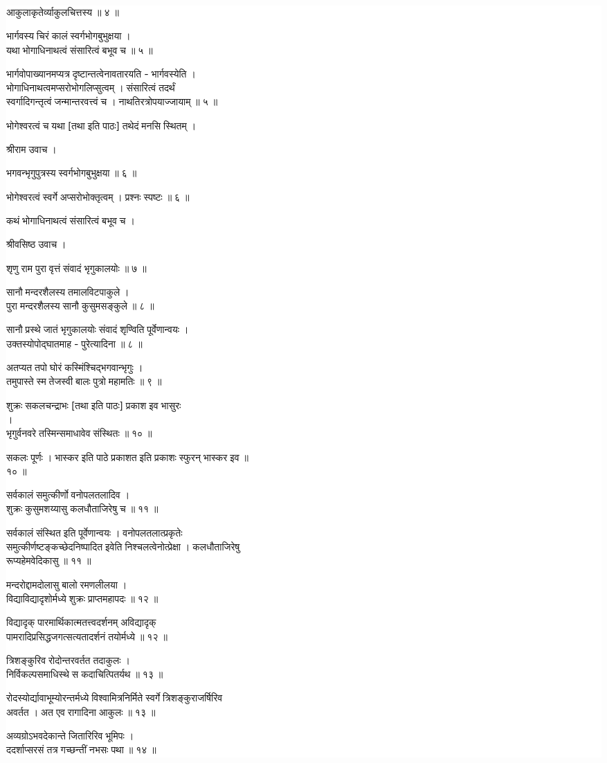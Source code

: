 आकुलाकृतेर्व्याकुलचित्तस्य ॥ ४ ॥  
  
भार्गवस्य चिरं कालं स्वर्गभोगबुभुक्षया ।  
यथा भोगाधिनाथत्वं संसारित्वं बभूव च ॥ ५ ॥  
  
भार्गवोपाख्यानमप्यत्र दृष्टान्तत्वेनावतारयति - भार्गवस्येति ।   
भोगाधिनाथत्वमप्सरोभोगलिप्सुत्वम् । संसारित्वं तदर्थं   
स्वर्गादिगन्तृत्वं जन्मान्तरवत्त्वं च । नाथतिरत्रोपयाज्जायाम् ॥ ५ ॥  
  
भोगेश्वरत्वं च यथा [तथा इति पाठः] तथेदं मनसि स्थितम् ।  
  
श्रीराम उवाच ।  
  
भगवन्भृगुपुत्रस्य स्वर्गभोगबुभुक्षया ॥ ६ ॥  
  
भोगेश्वरत्वं स्वर्गे अप्सरोभोक्तृत्वम् । प्रश्नः स्पष्टः ॥ ६ ॥  
  
कथं भोगाधिनाथत्वं संसारित्वं बभूव च ।  
  
श्रीवसिष्ठ उवाच ।  
  
शृणु राम पुरा वृत्तं संवादं भृगुकालयोः ॥ ७ ॥  
  
सानौ मन्दरशैलस्य तमालविटपाकुले ।  
पुरा मन्दरशैलस्य सानौ कुसुमसङ्कुले ॥ ८ ॥  
  
सानौ प्रस्थे जातं भृगुकालयोः संवादं शृण्विति पूर्वेणान्वयः ।   
उक्तस्योपोद्घातमाह - पुरेत्यादिना ॥ ८ ॥  
  
अतप्यत तपो घोरं कस्मिंश्चिद्भगवान्भृगुः ।  
तमुपास्ते स्म तेजस्वी बालः पुत्रो महामतिः ॥ ९ ॥  
  
शुक्रः सकलचन्द्राभः [तथा इति पाठः] प्रकाश इव भासुरः   
।  
भृगुर्वनवरे तस्मिन्समाधावेव संस्थितः ॥ १० ॥  
  
सकलः पूर्णः । भास्कर इति पाठे प्रकाशत इति प्रकाशः स्फुरन् भास्कर इव ॥   
१० ॥  
  
सर्वकालं समुत्कीर्णो वनोपलतलादिव ।  
शुक्रः कुसुमशय्यासु कलधौताजिरेषु च ॥ ११ ॥  
  
सर्वकालं संस्थित इति पूर्वेणान्वयः । वनोपलतलात्प्रकृतेः   
समुत्कीर्णष्टङ्कच्छेदनिष्पादित इवेति निश्चलत्वेनोत्प्रेक्षा । कलधौताजिरेषु   
रूप्यहेमवेदिकासु ॥ ११ ॥  
  
मन्दरोद्दामदोलासु बालो रमणलीलया ।  
विद्याविद्यादृशोर्मध्ये शुक्रः प्राप्तमहापदः ॥ १२ ॥  
  
विद्यादृक् पारमार्थिकात्मतत्त्वदर्शनम् अविद्यादृक्   
पामरादिप्रसिद्धजगत्सत्यतादर्शनं तयोर्मध्ये ॥ १२ ॥  
  
त्रिशङ्कुरिव रोदोन्तरवर्तत तदाकुलः ।  
निर्विकल्पसमाधिस्थे स कदाचित्पितर्यथ ॥ १३ ॥  
  
रोदस्योर्द्यावाभूम्योरन्तर्मध्ये विश्वामित्रनिर्मिते स्वर्गे त्रिशङ्कुराजर्षिरिव   
अवर्तत । अत एव रागादिना आकुलः ॥ १३ ॥  
  
अव्यग्रोऽभवदेकान्ते जितारिरिव भूमिपः ।  
ददर्शाप्सरसं तत्र गच्छन्तीं नभसः पथा ॥ १४ ॥  
  